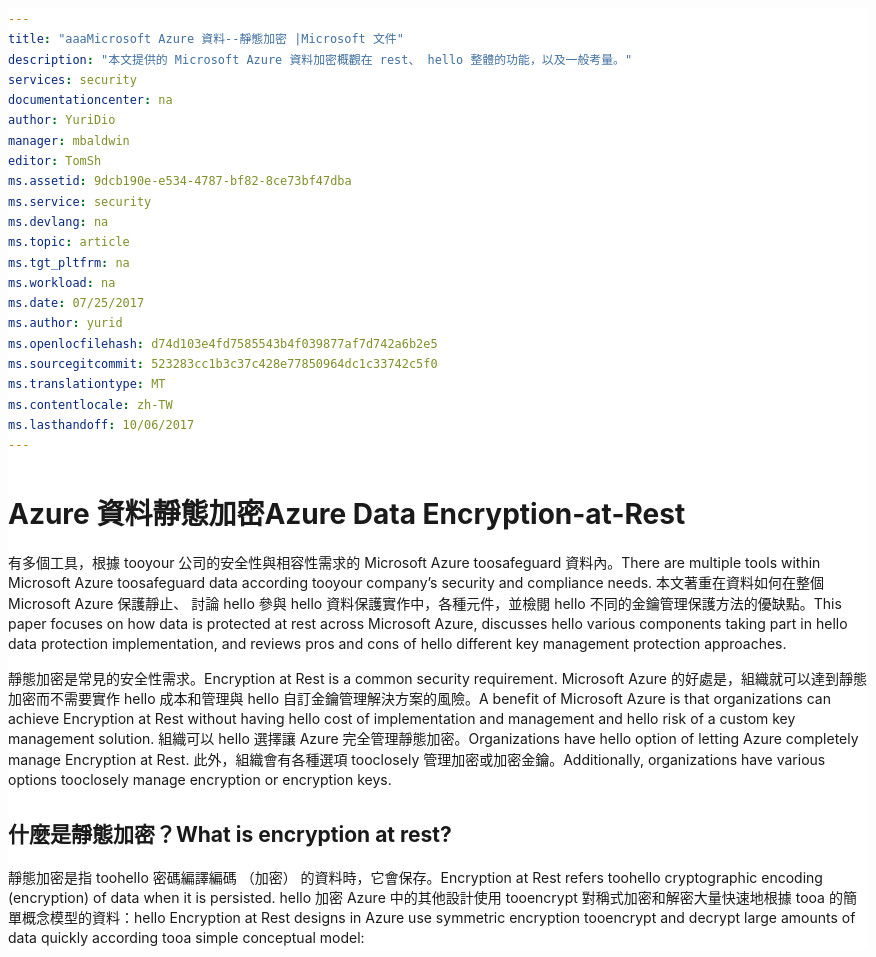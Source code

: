 ```yaml
---
title: "aaaMicrosoft Azure 資料--靜態加密 |Microsoft 文件"
description: "本文提供的 Microsoft Azure 資料加密概觀在 rest、 hello 整體的功能，以及一般考量。"
services: security
documentationcenter: na
author: YuriDio
manager: mbaldwin
editor: TomSh
ms.assetid: 9dcb190e-e534-4787-bf82-8ce73bf47dba
ms.service: security
ms.devlang: na
ms.topic: article
ms.tgt_pltfrm: na
ms.workload: na
ms.date: 07/25/2017
ms.author: yurid
ms.openlocfilehash: d74d103e4fd7585543b4f039877af7d742a6b2e5
ms.sourcegitcommit: 523283cc1b3c37c428e77850964dc1c33742c5f0
ms.translationtype: MT
ms.contentlocale: zh-TW
ms.lasthandoff: 10/06/2017
---
```

# <a name="azure-data-encryption-at-rest"></a><span data-ttu-id="41fcb-103">Azure 資料靜態加密</span><span class="sxs-lookup"><span data-stu-id="41fcb-103">Azure Data Encryption-at-Rest</span></span>
<span data-ttu-id="41fcb-104">有多個工具，根據 tooyour 公司的安全性與相容性需求的 Microsoft Azure toosafeguard 資料內。</span><span class="sxs-lookup"><span data-stu-id="41fcb-104">There are multiple tools within Microsoft Azure toosafeguard data according tooyour company’s security and compliance needs.</span></span> <span data-ttu-id="41fcb-105">本文著重在資料如何在整個 Microsoft Azure 保護靜止、 討論 hello 參與 hello 資料保護實作中，各種元件，並檢閱 hello 不同的金鑰管理保護方法的優缺點。</span><span class="sxs-lookup"><span data-stu-id="41fcb-105">This paper focuses on how data is protected at rest across Microsoft Azure, discusses hello various components taking part in hello data protection implementation, and reviews pros and cons of hello different key management protection approaches.</span></span> 

<span data-ttu-id="41fcb-106">靜態加密是常見的安全性需求。</span><span class="sxs-lookup"><span data-stu-id="41fcb-106">Encryption at Rest is a common security requirement.</span></span> <span data-ttu-id="41fcb-107">Microsoft Azure 的好處是，組織就可以達到靜態加密而不需要實作 hello 成本和管理與 hello 自訂金鑰管理解決方案的風險。</span><span class="sxs-lookup"><span data-stu-id="41fcb-107">A benefit of Microsoft Azure is that organizations can achieve Encryption at Rest without having hello cost of implementation and management and hello risk of a custom key management solution.</span></span> <span data-ttu-id="41fcb-108">組織可以 hello 選擇讓 Azure 完全管理靜態加密。</span><span class="sxs-lookup"><span data-stu-id="41fcb-108">Organizations have hello option of letting Azure completely manage Encryption at Rest.</span></span> <span data-ttu-id="41fcb-109">此外，組織會有各種選項 tooclosely 管理加密或加密金鑰。</span><span class="sxs-lookup"><span data-stu-id="41fcb-109">Additionally, organizations have various options tooclosely manage encryption or encryption keys.</span></span>

## <a name="what-is-encryption-at-rest"></a><span data-ttu-id="41fcb-110">什麼是靜態加密？</span><span class="sxs-lookup"><span data-stu-id="41fcb-110">What is encryption at rest?</span></span>
<span data-ttu-id="41fcb-111">靜態加密是指 toohello 密碼編譯編碼 （加密） 的資料時，它會保存。</span><span class="sxs-lookup"><span data-stu-id="41fcb-111">Encryption at Rest refers toohello cryptographic encoding (encryption) of data when it is persisted.</span></span> <span data-ttu-id="41fcb-112">hello 加密 Azure 中的其他設計使用 tooencrypt 對稱式加密和解密大量快速地根據 tooa 的簡單概念模型的資料：</span><span class="sxs-lookup"><span data-stu-id="41fcb-112">hello Encryption at Rest designs in Azure use symmetric encryption tooencrypt and decrypt large amounts of data quickly according tooa simple conceptual model:</span></span>
